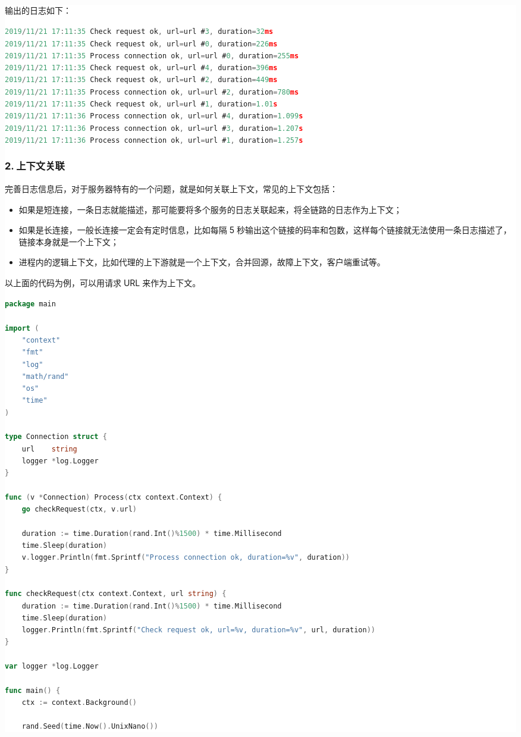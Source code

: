 输出的日志如下：



```go
2019/11/21 17:11:35 Check request ok, url=url #3, duration=32ms
2019/11/21 17:11:35 Check request ok, url=url #0, duration=226ms
2019/11/21 17:11:35 Process connection ok, url=url #0, duration=255ms
2019/11/21 17:11:35 Check request ok, url=url #4, duration=396ms
2019/11/21 17:11:35 Check request ok, url=url #2, duration=449ms
2019/11/21 17:11:35 Process connection ok, url=url #2, duration=780ms
2019/11/21 17:11:35 Check request ok, url=url #1, duration=1.01s
2019/11/21 17:11:36 Process connection ok, url=url #4, duration=1.099s
2019/11/21 17:11:36 Process connection ok, url=url #3, duration=1.207s
2019/11/21 17:11:36 Process connection ok, url=url #1, duration=1.257s
```

### 2. 上下文关联


完善日志信息后，对于服务器特有的一个问题，就是如何关联上下文，常见的上下文包括：

- 如果是短连接，一条日志就能描述，那可能要将多个服务的日志关联起来，将全链路的日志作为上下文；

- 如果是长连接，一般长连接一定会有定时信息，比如每隔 5 秒输出这个链接的码率和包数，这样每个链接就无法使用一条日志描述了，链接本身就是一个上下文；

- 进程内的逻辑上下文，比如代理的上下游就是一个上下文，合并回源，故障上下文，客户端重试等。


以上面的代码为例，可以用请求 URL 来作为上下文。



```go
package main

import (
    "context"
    "fmt"
    "log"
    "math/rand"
    "os"
    "time"
)

type Connection struct {
    url    string
    logger *log.Logger
}

func (v *Connection) Process(ctx context.Context) {
    go checkRequest(ctx, v.url)

    duration := time.Duration(rand.Int()%1500) * time.Millisecond
    time.Sleep(duration)
    v.logger.Println(fmt.Sprintf("Process connection ok, duration=%v", duration))
}

func checkRequest(ctx context.Context, url string) {
    duration := time.Duration(rand.Int()%1500) * time.Millisecond
    time.Sleep(duration)
    logger.Println(fmt.Sprintf("Check request ok, url=%v, duration=%v", url, duration))
}

var logger *log.Logger

func main() {
    ctx := context.Background()

    rand.Seed(time.Now().UnixNano())
```